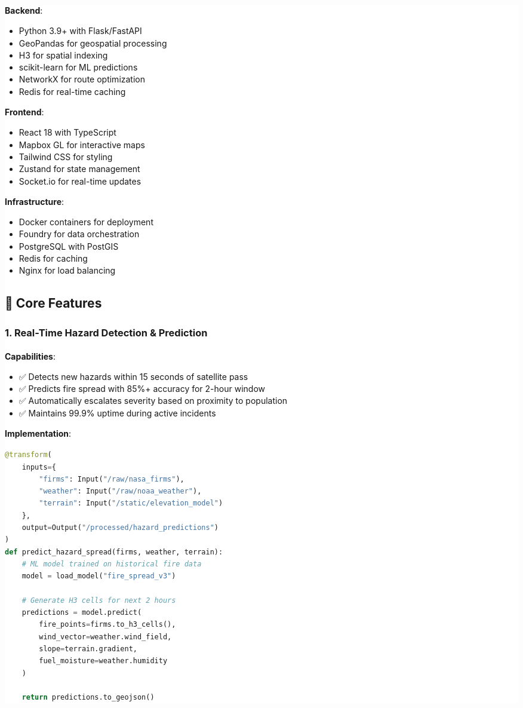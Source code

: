 **Backend**:
- Python 3.9+ with Flask/FastAPI
- GeoPandas for geospatial processing
- H3 for spatial indexing
- scikit-learn for ML predictions
- NetworkX for route optimization
- Redis for real-time caching

**Frontend**:
- React 18 with TypeScript
- Mapbox GL for interactive maps
- Tailwind CSS for styling
- Zustand for state management
- Socket.io for real-time updates

**Infrastructure**:
- Docker containers for deployment
- Foundry for data orchestration
- PostgreSQL with PostGIS
- Redis for caching
- Nginx for load balancing

## 🎯 Core Features

### 1. Real-Time Hazard Detection & Prediction

**Capabilities**:
- ✅ Detects new hazards within 15 seconds of satellite pass
- ✅ Predicts fire spread with 85%+ accuracy for 2-hour window
- ✅ Automatically escalates severity based on proximity to population
- ✅ Maintains 99.9% uptime during active incidents

**Implementation**:
```python
@transform(
    inputs={
        "firms": Input("/raw/nasa_firms"),
        "weather": Input("/raw/noaa_weather"),  
        "terrain": Input("/static/elevation_model")
    },
    output=Output("/processed/hazard_predictions")
)
def predict_hazard_spread(firms, weather, terrain):
    # ML model trained on historical fire data
    model = load_model("fire_spread_v3")
    
    # Generate H3 cells for next 2 hours
    predictions = model.predict(
        fire_points=firms.to_h3_cells(),
        wind_vector=weather.wind_field,
        slope=terrain.gradient,
        fuel_moisture=weather.humidity
    )
    
    return predictions.to_geojson()
```
